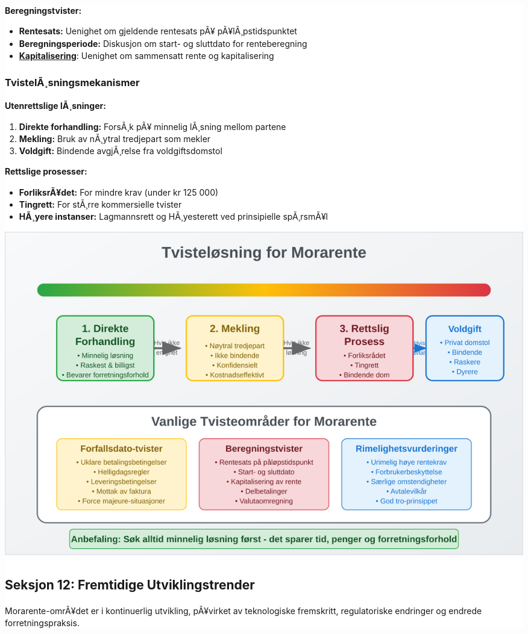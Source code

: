 **Beregningstvister:**
* **Rentesats:** Uenighet om gjeldende rentesats pÃ¥ pÃ¥lÃ¸pstidspunktet
* **Beregningsperiode:** Diskusjon om start- og sluttdato for renteberegning
* [**Kapitalisering**](/blogs/regnskap/renters-rente "Renters rente â€“ Rente pÃ¥ rente i regnskap"): Uenighet om sammensatt rente og kapitalisering

### TvistelÃ¸sningsmekanismer

**Utenrettslige lÃ¸sninger:**
1. **Direkte forhandling:** ForsÃ¸k pÃ¥ minnelig lÃ¸sning mellom partene
2. **Mekling:** Bruk av nÃ¸ytral tredjepart som mekler
3. **Voldgift:** Bindende avgjÃ¸relse fra voldgiftsdomstol

**Rettslige prosesser:**
* **ForliksrÃ¥det:** For mindre krav (under kr 125 000)
* **Tingrett:** For stÃ¸rre kommersielle tvister
* **HÃ¸yere instanser:** Lagmannsrett og HÃ¸yesterett ved prinsipielle spÃ¸rsmÃ¥l

![TvistelÃ¸sning Morarente](tvistelosning-morarente.svg)

## Seksjon 12: Fremtidige Utviklingstrender

Morarente-omrÃ¥det er i kontinuerlig utvikling, pÃ¥virket av teknologiske fremskritt, regulatoriske endringer og endrede forretningspraksis.
